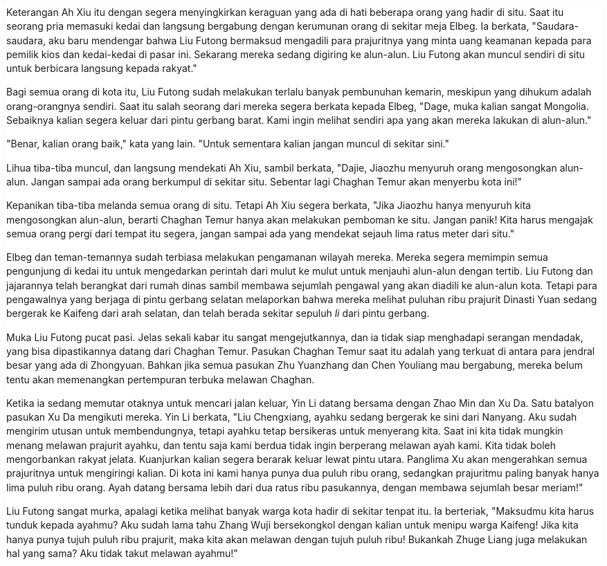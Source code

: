 Keterangan Ah Xiu itu dengan segera menyingkirkan keraguan yang ada di hati beberapa orang yang hadir di situ. Saat itu seorang pria memasuki kedai 
dan langsung bergabung dengan kerumunan orang di sekitar meja Elbeg. Ia berkata, "Saudara-saudara, aku baru mendengar bahwa Liu Futong bermaksud mengadili 
para prajuritnya yang minta uang keamanan kepada para pemilik kios dan kedai-kedai di pasar ini. Sekarang mereka sedang digiring ke alun-alun. Liu Futong 
akan muncul sendiri di situ untuk berbicara langsung kepada rakyat."

Bagi semua orang di kota itu, Liu Futong sudah melakukan terlalu banyak pembunuhan kemarin, meskipun yang dihukum adalah orang-orangnya sendiri. 
Saat itu salah seorang dari mereka segera berkata kepada Elbeg, "Dage, muka kalian sangat Mongolia. Sebaiknya kalian segera keluar dari pintu gerbang 
barat. Kami ingin melihat sendiri apa yang akan mereka lakukan di alun-alun."

"Benar, kalian orang baik," kata yang lain. "Untuk sementara kalian jangan muncul di sekitar sini."

Lihua tiba-tiba muncul, dan langsung mendekati Ah Xiu, sambil berkata, "Dajie, Jiaozhu menyuruh orang mengosongkan alun-alun. Jangan sampai ada orang 
berkumpul di sekitar situ. Sebentar lagi Chaghan Temur akan menyerbu kota ini!"

Kepanikan tiba-tiba melanda semua orang di situ. Tetapi Ah Xiu segera berkata, "Jika Jiaozhu hanya menyuruh kita mengosongkan alun-alun, berarti Chaghan Temur 
hanya akan melakukan pemboman ke situ. Jangan panik! Kita harus mengajak semua orang pergi dari tempat itu segera, jangan sampai ada yang mendekat 
sejauh lima ratus meter dari situ."

Elbeg dan teman-temannya sudah terbiasa melakukan pengamanan wilayah mereka. Mereka segera memimpin semua pengunjung di kedai itu untuk mengedarkan 
perintah dari mulut ke mulut untuk menjauhi alun-alun dengan tertib. Liu Futong dan jajarannya telah berangkat dari rumah dinas sambil membawa sejumlah 
pengawal yang akan diadili ke alun-alun kota. Tetapi para pengawalnya yang berjaga di pintu gerbang selatan melaporkan bahwa mereka melihat puluhan ribu 
prajurit Dinasti Yuan sedang bergerak ke Kaifeng dari arah selatan, dan telah berada sekitar sepuluh _li_ dari pintu gerbang.

Muka Liu Futong pucat pasi. Jelas sekali kabar itu sangat mengejutkannya, dan ia tidak siap menghadapi serangan mendadak, yang bisa dipastikannya 
datang dari Chaghan Temur. Pasukan Chaghan Temur saat itu adalah yang terkuat di antara para jendral besar yang ada di Zhongyuan. Bahkan jika semua 
pasukan Zhu Yuanzhang dan Chen Youliang mau bergabung, mereka belum tentu akan memenangkan pertempuran terbuka melawan Chaghan. 

Ketika ia sedang memutar otaknya untuk mencari jalan keluar, Yin Li datang bersama dengan Zhao Min dan Xu Da. Satu batalyon pasukan Xu Da mengikuti 
mereka. Yin Li berkata, "Liu Chengxiang, ayahku sedang bergerak ke sini dari Nanyang. Aku sudah mengirim utusan untuk membendungnya, tetapi ayahku 
tetap bersikeras untuk menyerang kita. Saat ini kita tidak mungkin menang melawan prajurit ayahku, dan tentu saja kami berdua tidak ingin berperang melawan ayah kami. 
Kita tidak boleh mengorbankan rakyat jelata. Kuanjurkan kalian segera berarak keluar lewat pintu utara. Panglima Xu akan mengerahkan semua prajuritnya 
untuk mengiringi kalian. Di kota ini kami hanya punya dua puluh ribu orang, sedangkan prajuritmu paling banyak hanya lima puluh ribu orang. Ayah 
datang bersama lebih dari dua ratus ribu pasukannya, dengan membawa sejumlah besar meriam!"

Liu Futong sangat murka, apalagi ketika melihat banyak warga kota hadir di sekitar tenpat itu. Ia berteriak, "Maksudmu kita harus tunduk kepada ayahmu? 
Aku sudah lama tahu Zhang Wuji bersekongkol dengan kalian untuk menipu warga Kaifeng! Jika kita hanya punya tujuh puluh ribu prajurit, maka kita akan 
melawan dengan tujuh puluh ribu! Bukankah Zhuge Liang juga melakukan hal yang sama? Aku tidak takut melawan ayahmu!"
